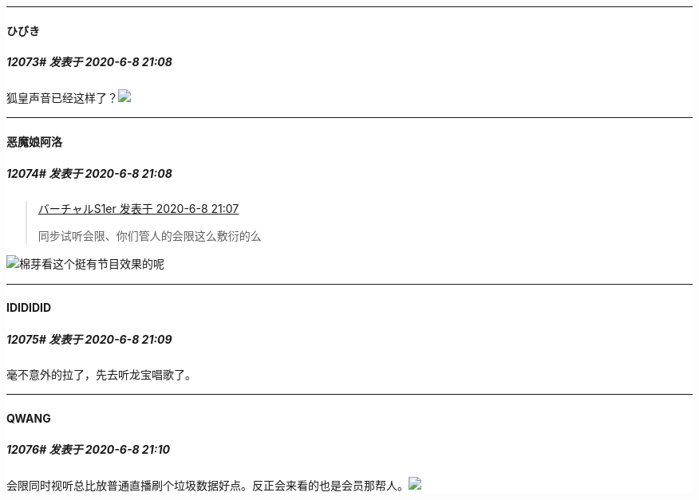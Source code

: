 





-----

####  ひびき  
##### 12073#       发表于 2020-6-8 21:08




狐皇声音已经这样了？<img src="https://static.saraba1st.com/image/smiley/face2017/125.png" referrerpolicy="no-referrer">







-----

####  恶魔娘阿洛  
##### 12074#       发表于 2020-6-8 21:08



<blockquote><a href="httphttps://bbs.saraba1st.com/2b/forum.php?mod=redirect&amp;goto=findpost&amp;pid=47725896&amp;ptid=1938145" target="_blank">バーチャルS1er 发表于 2020-6-8 21:07</a>

同步试听会限、你们管人的会限这么敷衍的么</blockquote>
<img src="https://static.saraba1st.com/image/smiley/face2017/188.png" referrerpolicy="no-referrer">棉芽看这个挺有节目效果的呢







-----

####  IDIDIDID  
##### 12075#       发表于 2020-6-8 21:09




毫不意外的拉了，先去听龙宝唱歌了。







-----

####  QWANG  
##### 12076#       发表于 2020-6-8 21:10




会限同时视听总比放普通直播刷个垃圾数据好点。反正会来看的也是会员那帮人。<img src="https://static.saraba1st.com/image/smiley/face2017/067.png" referrerpolicy="no-referrer">
